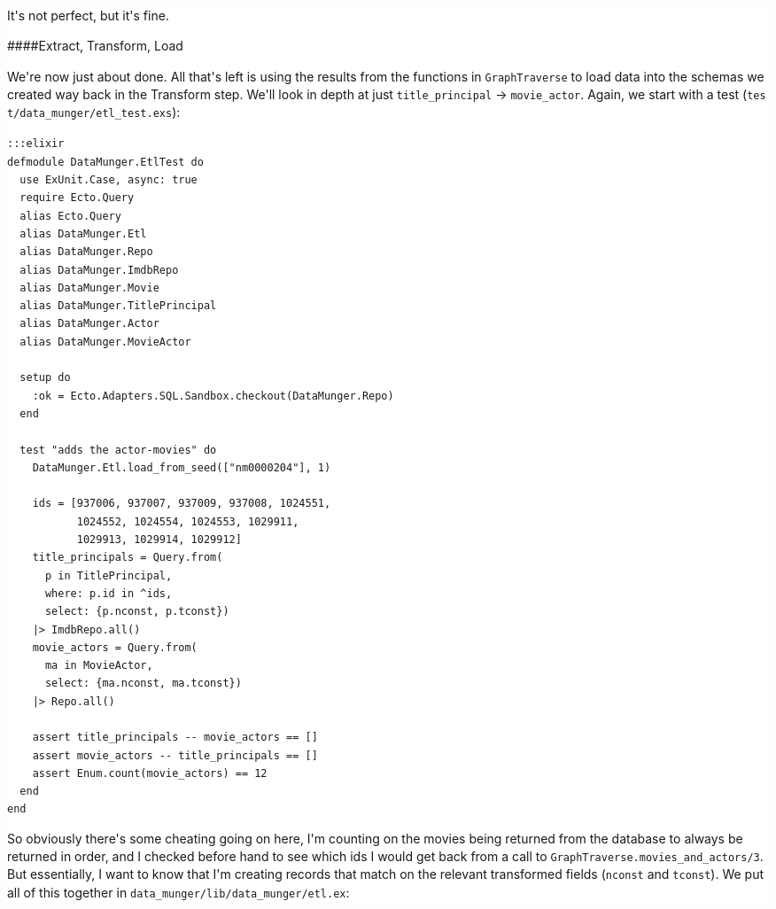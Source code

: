 It's not perfect, but it's fine.

####Extract, Transform, Load

We're now just about done. All that's left is using the results from the functions in `GraphTraverse` to load data into the schemas we created way back in the Transform step. We'll look in depth at just `title_principal` -> `movie_actor`. Again, we start with a test (`test/data_munger/etl_test.exs`):

    :::elixir
    defmodule DataMunger.EtlTest do
      use ExUnit.Case, async: true
      require Ecto.Query
      alias Ecto.Query
      alias DataMunger.Etl
      alias DataMunger.Repo
      alias DataMunger.ImdbRepo
      alias DataMunger.Movie
      alias DataMunger.TitlePrincipal
      alias DataMunger.Actor
      alias DataMunger.MovieActor

      setup do
        :ok = Ecto.Adapters.SQL.Sandbox.checkout(DataMunger.Repo)
      end

      test "adds the actor-movies" do
        DataMunger.Etl.load_from_seed(["nm0000204"], 1)

        ids = [937006, 937007, 937009, 937008, 1024551, 
               1024552, 1024554, 1024553, 1029911, 
               1029913, 1029914, 1029912]
        title_principals = Query.from(
          p in TitlePrincipal,
          where: p.id in ^ids,
          select: {p.nconst, p.tconst})
        |> ImdbRepo.all()
        movie_actors = Query.from(
          ma in MovieActor, 
          select: {ma.nconst, ma.tconst})
        |> Repo.all()
        
        assert title_principals -- movie_actors == []
        assert movie_actors -- title_principals == []
        assert Enum.count(movie_actors) == 12
      end
    end

So obviously there's some cheating going on here, I'm counting on the movies being returned from the database to always be returned in order, and I checked before hand to see which ids I would get back from a call to `GraphTraverse.movies_and_actors/3`. But essentially, I want to know that I'm creating records that match on the relevant transformed fields (`nconst` and `tconst`). We put all of this together in `data_munger/lib/data_munger/etl.ex`:  
